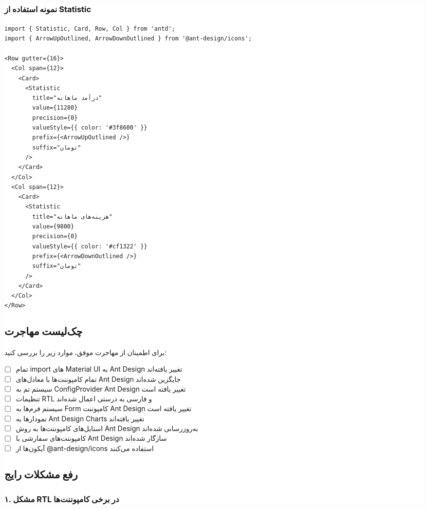 ### نمونه استفاده از Statistic

```tsx
import { Statistic, Card, Row, Col } from 'antd';
import { ArrowUpOutlined, ArrowDownOutlined } from '@ant-design/icons';

<Row gutter={16}>
  <Col span={12}>
    <Card>
      <Statistic
        title="درآمد ماهانه"
        value={11280}
        precision={0}
        valueStyle={{ color: '#3f8600' }}
        prefix={<ArrowUpOutlined />}
        suffix="تومان"
      />
    </Card>
  </Col>
  <Col span={12}>
    <Card>
      <Statistic
        title="هزینه‌های ماهانه"
        value={9800}
        precision={0}
        valueStyle={{ color: '#cf1322' }}
        prefix={<ArrowDownOutlined />}
        suffix="تومان"
      />
    </Card>
  </Col>
</Row>
```

## چک‌لیست مهاجرت

برای اطمینان از مهاجرت موفق، موارد زیر را بررسی کنید:

- [ ] تمام import های Material UI به Ant Design تغییر یافته‌اند
- [ ] تمام کامپوننت‌ها با معادل‌های Ant Design جایگزین شده‌اند
- [ ] سیستم تم به ConfigProvider Ant Design تغییر یافته است
- [ ] تنظیمات RTL و فارسی به درستی اعمال شده‌اند
- [ ] سیستم فرم‌ها به Form کامپوننت Ant Design تغییر یافته است
- [ ] نمودارها به Ant Design Charts تغییر یافته‌اند
- [ ] استایل‌های کامپوننت‌ها به روش Ant Design به‌روزرسانی شده‌اند
- [ ] کامپوننت‌های سفارشی با Ant Design سازگار شده‌اند
- [ ] آیکون‌ها از @ant-design/icons استفاده می‌کنند

## رفع مشکلات رایج

### ۱. مشکل RTL در برخی کامپوننت‌ها
